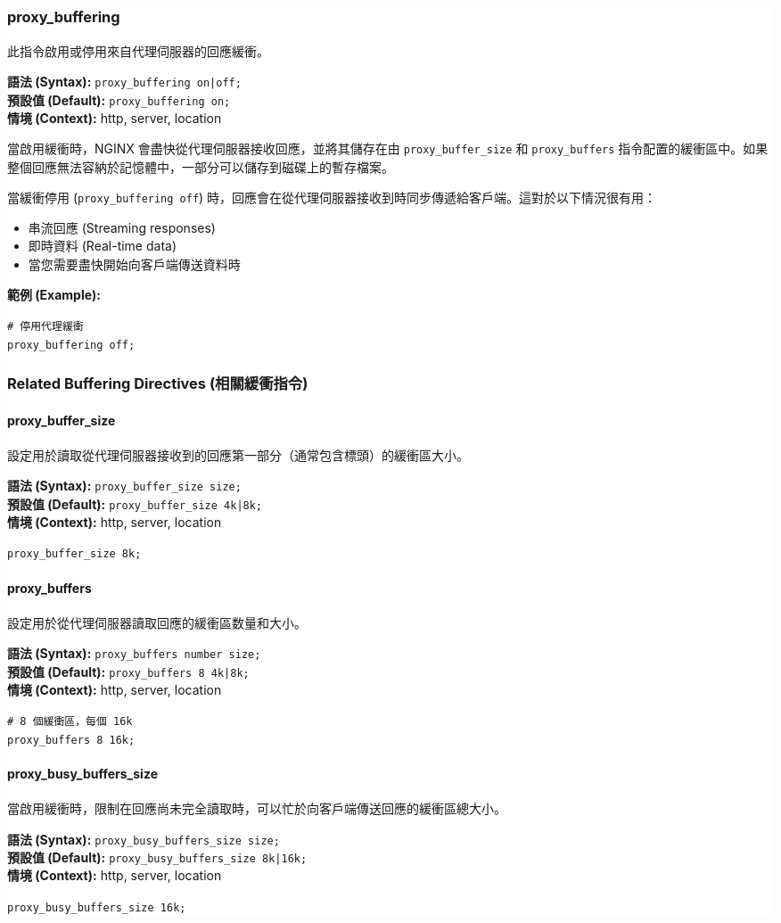 ### proxy_buffering

此指令啟用或停用來自代理伺服器的回應緩衝。

**語法 (Syntax):** `proxy_buffering on|off;`  
**預設值 (Default):** `proxy_buffering on;`  
**情境 (Context):** http, server, location

當啟用緩衝時，NGINX 會盡快從代理伺服器接收回應，並將其儲存在由 `proxy_buffer_size` 和 `proxy_buffers` 指令配置的緩衝區中。如果整個回應無法容納於記憶體中，一部分可以儲存到磁碟上的暫存檔案。

當緩衝停用 (`proxy_buffering off`) 時，回應會在從代理伺服器接收到時同步傳遞給客戶端。這對於以下情況很有用：
- 串流回應 (Streaming responses)
- 即時資料 (Real-time data)
- 當您需要盡快開始向客戶端傳送資料時

**範例 (Example):**
```nginx
# 停用代理緩衝
proxy_buffering off;
```

### Related Buffering Directives (相關緩衝指令)

#### proxy_buffer_size

設定用於讀取從代理伺服器接收到的回應第一部分（通常包含標頭）的緩衝區大小。

**語法 (Syntax):** `proxy_buffer_size size;`  
**預設值 (Default):** `proxy_buffer_size 4k|8k;`  
**情境 (Context):** http, server, location

```nginx
proxy_buffer_size 8k;
```

#### proxy_buffers

設定用於從代理伺服器讀取回應的緩衝區数量和大小。

**語法 (Syntax):** `proxy_buffers number size;`  
**預設值 (Default):** `proxy_buffers 8 4k|8k;`  
**情境 (Context):** http, server, location

```nginx
# 8 個緩衝區，每個 16k
proxy_buffers 8 16k;
```

#### proxy_busy_buffers_size

當啟用緩衝時，限制在回應尚未完全讀取時，可以忙於向客戶端傳送回應的緩衝區總大小。

**語法 (Syntax):** `proxy_busy_buffers_size size;`  
**預設值 (Default):** `proxy_busy_buffers_size 8k|16k;`  
**情境 (Context):** http, server, location

```nginx
proxy_busy_buffers_size 16k;
```
